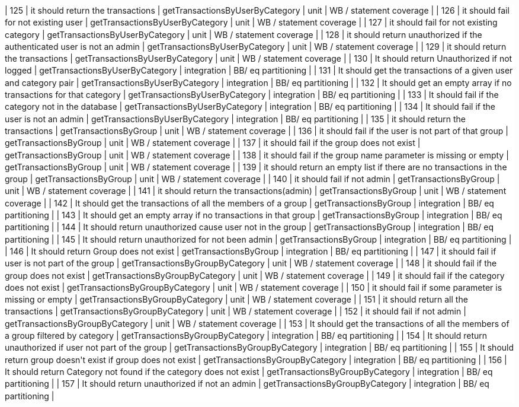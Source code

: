 | 125        | it should return the transactions                                                        | getTransactionsByUserByCategory  | unit        | WB / statement coverage |
| 126        | it should fail for not existing user                                                     | getTransactionsByUserByCategory  | unit        | WB / statement coverage |
| 127        | it should fail for not existing category                                                 | getTransactionsByUserByCategory  | unit        | WB / statement coverage |
| 128        | it should return unauthorized if the authenticated user is not an admin                  | getTransactionsByUserByCategory  | unit        | WB / statement coverage |
| 129        | it should return the transactions                                                        | getTransactionsByUserByCategory  | unit        | WB / statement coverage |
| 130        | It should return Unauthorized if not logged                                              | getTransactionsByUserByCategory  | integration | BB/ eq partitioning     |
| 131        | It should get the transactions of a given user and category pair                         | getTransactionsByUserByCategory  | integration | BB/ eq partitioning     |
| 132        | It should get an empty array if no transactions for that category                        | getTransactionsByUserByCategory  | integration | BB/ eq partitioning     |
| 133        | It should fail if the category not in the database                                       | getTransactionsByUserByCategory  | integration | BB/ eq partitioning     |
| 134        | It should fail if the user is not an admin                                               | getTransactionsByUserByCategory  | integration | BB/ eq partitioning     |
| 135        | it should return the transactions                                                        | getTransactionsByGroup           | unit        | WB / statement coverage |
| 136        | it should fail if the user is not part of that group                                     | getTransactionsByGroup           | unit        | WB / statement coverage |
| 137        | it should fail if the group does not exist                                               | getTransactionsByGroup           | unit        | WB / statement coverage |
| 138        | it should fail if the group name parameter is missing or empty                           | getTransactionsByGroup           | unit        | WB / statement coverage |
| 139        | it should return an empty list if there are no transactions in the group                 | getTransactionsByGroup           | unit        | WB / statement coverage |
| 140        | it should fail if not admin                                                              | getTransactionsByGroup           | unit        | WB / statement coverage |
| 141        | it should return the transactions(admin)                                                 | getTransactionsByGroup           | unit        | WB / statement coverage |
| 142        | It should get the transactions of all the members of a group                             | getTransactionsByGroup           | integration | BB/ eq partitioning     |
| 143        | It should get an empty array if no transactions in that group                            | getTransactionsByGroup           | integration | BB/ eq partitioning     |
| 144        | It should return unauthorized cause user not in the group                                | getTransactionsByGroup           | integration | BB/ eq partitioning     |
| 145        | It should return unauthorized for not been admin                                         | getTransactionsByGroup           | integration | BB/ eq partitioning     |
| 146        | It should return Group does not exist                                                    | getTransactionsByGroup           | integration | BB/ eq partitioning     |
| 147        | it should fail if user is not part of the group                                          | getTransactionsByGroupByCategory | unit        | WB / statement coverage |
| 148        | it should fail if the group does not exist                                               | getTransactionsByGroupByCategory | unit        | WB / statement coverage |
| 149        | it should fail if the category does not exist                                            | getTransactionsByGroupByCategory | unit        | WB / statement coverage |
| 150        | it should fail if some parameter is missing or empty                                     | getTransactionsByGroupByCategory | unit        | WB / statement coverage |
| 151        | it should return all the transactions                                                    | getTransactionsByGroupByCategory | unit        | WB / statement coverage |
| 152        | it should fail if not admin                                                              | getTransactionsByGroupByCategory | unit        | WB / statement coverage |
| 153        | It should get the transactions of all the members of a group filtered by category        | getTransactionsByGroupByCategory | integration | BB/ eq partitioning     |
| 154        | It should return unauthorized if user not part of the group                              | getTransactionsByGroupByCategory | integration | BB/ eq partitioning     |
| 155        | It should return group doesn't exist if group does not exist                             | getTransactionsByGroupByCategory | integration | BB/ eq partitioning     |
| 156        | It should return Category not found if the category does not exist                       | getTransactionsByGroupByCategory | integration | BB/ eq partitioning     |
| 157        | It should return unauthorized if not an admin                                            | getTransactionsByGroupByCategory | integration | BB/ eq partitioning     |